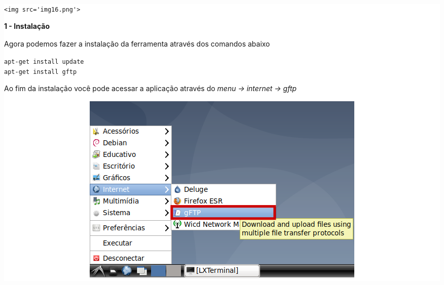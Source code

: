     <img src='img16.png'>
</div>

**1 - Instalação**

Agora podemos fazer a instalação da ferramenta através dos comandos abaixo

    apt-get install update
    apt-get install gftp

Ao fim da instalação você pode acessar a aplicação através do *menu -> internet -> gftp*

<div align='center'>
    <img src='img17.png'>
</div>
